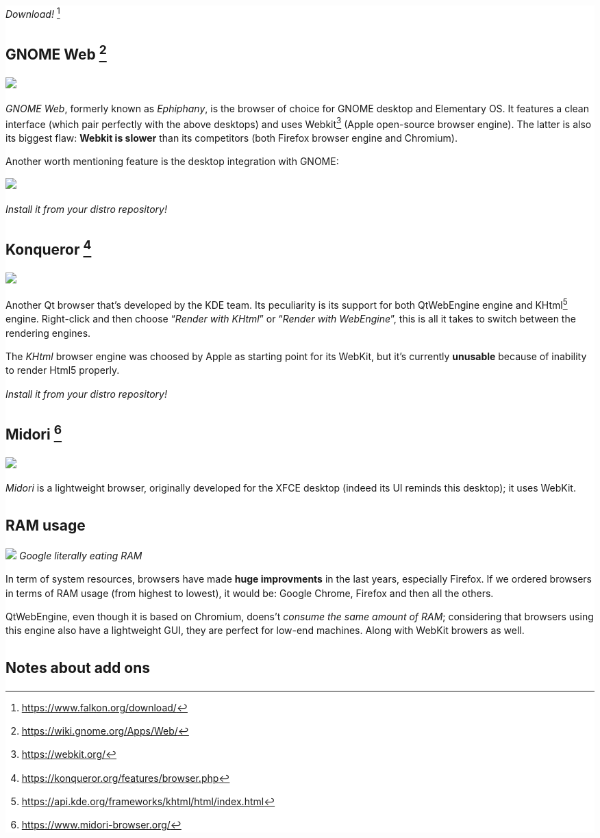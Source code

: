 _Download!_ [^32]

## GNOME Web [^29]

![](https://wiki.gnome.org/Apps/Web?action=AttachFile&do=get&target=epiphany-3-24.jpg)

_GNOME Web_, formerly known as _Ephiphany_, is the browser of choice for GNOME desktop and Elementary OS. It features a clean interface (which pair perfectly with the above desktops) and uses Webkit[^30] (Apple open-source browser engine). The latter is also its biggest flaw: **Webkit is slower** than its competitors (both Firefox browser engine and Chromium).

Another worth mentioning feature is the desktop integration with GNOME:

![](https://wiki.gnome.org/Apps/Web?action=AttachFile&do=get&target=epiphany-web-apps.jpg)

_Install it from your distro repository!_

## Konqueror [^35]

![](https://docs.kde.org/trunk5/en/applications/konqueror/konqorg.png)

Another Qt browser that’s developed by the KDE team. Its peculiarity is its support for both QtWebEngine engine and KHtml[^36] engine. Right-click and then choose “_Render with KHtml_” or “_Render with WebEngine_”, this is all it takes to switch between the rendering engines.

The _KHtml_ browser engine was choosed by Apple as starting point for its WebKit, but it’s currently **unusable** because of inability to render Html5 properly.

_Install it from your distro repository!_

## Midori [^37]

![](https://upload.wikimedia.org/wikipedia/commons/9/95/Midori_Screenshot.png)

_Midori_ is a lightweight browser, originally developed for the XFCE desktop (indeed its UI reminds this desktop); it uses WebKit.

## RAM usage

![](http://i.imgur.com/v2RiPUU.jpg)
*Google literally eating RAM*

In term of system resources, browsers have made **huge improvments** in the last years, especially Firefox. If we ordered browsers in terms of RAM usage (from highest to lowest), it would be: Google Chrome, Firefox and then all the others.

QtWebEngine, even though it is based on Chromium, doens’t _consume the same amount of RAM_; considering that browsers using this engine also have a lightweight GUI, they are perfect for low-end machines. Along with WebKit browers as well.

## Notes about add ons


[^1]: https://www.google.com/chrome/
[^2]: https://www.chromium.org/
[^3]: https://github.com/Eloston/ungoogled-chromium
[^4]: https://github.com/Eloston/ungoogled-chromium#downloads
[^5]: https://www.mozilla.org/en-US/firefox/new/
[^6]: https://www.reddit.com/r/privacytoolsIO/comments/abfgj5/mozilla_responds_to_bookingcom_snippet_concerns/
[^7]: https://www.ghacks.net/2017/12/16/firefox-looking-glass-extension-what-it-is/
[^8]: https://blog.mozilla.org/blog/2017/11/14/introducing-firefox-quantum/
[^9]: https://www.gnu.org/software/gnuzilla/
[^10]: https://www.gnu.org/software/librejs/
[^11]: https://searxes.danwin1210.me/
[^12]: https://www.basilisk-browser.org/
[^13]: https://github.com/MoonchildProductions/UXP
[^14]: https://developer.mozilla.org/en-US/docs/Mozilla/Tech/XUL
[^15]: https://www.privacytools.io/#about_config
[^16]: http://ftp.gnu.org/gnu/gnuzilla/60.3.0/
[^17]: https://www.privacytools.io/#addons
[^18]: https://tech.slashdot.org/story/17/02/17/1635216/mozilla-will-deprecate-xul-add-ons-before-the-end-of-2017
[^19]: https://en.wikipedia.org/wiki/XUL
[^20]: http://thereisonlyxul.org/
[^21]: https://github.com/jasperla/openbsd-wip/issues/86
[^22]: http://danyspin97.org/blog/web-browsers-and-privacy-in-2019/#pale-moon
[^23]: https://www.palemoon.org/
[^24]: https://librefox.org/
[^25]: https://github.com/intika/Librefox/issues/55
[^26]: https://github.com/intika/Librefox/releases
[^27]: https://www.waterfoxproject.org/
[^28]: https://www.waterfoxproject.org/en-US/waterfox/new/?scene=1
[^29]: https://wiki.gnome.org/Apps/Web/
[^30]: https://webkit.org/
[^31]: https://www.falkon.org
[^32]: https://www.falkon.org/download/
[^33]: https://iridiumbrowser.de/
[^34]: https://iridiumbrowser.de/downloads/source
[^35]: https://konqueror.org/features/browser.php
[^36]: https://api.kde.org/frameworks/khtml/html/index.html
[^37]: https://www.midori-browser.org/
[^38]: https://textbrowser.github.io/dooble/
[^39]: https://github.com/textbrowser/dooble/releases
[^40]: http://www.moonchildproductions.info/goanna.shtml
[^41]: https://github.com/intika/Librefox#librefox-addons